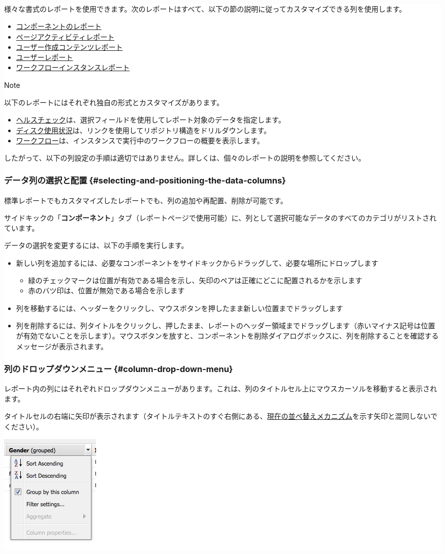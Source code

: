様々な書式のレポートを使用できます。次のレポートはすべて、以下の節の説明に従ってカスタマイズできる列を使用します。

* [コンポーネントのレポート](#component-report)
* [ページアクティビティレポート](#page-activity-report)
* [ユーザー作成コンテンツレポート](#user-generated-content-report)
* [ユーザーレポート](#user-report)
* [ワークフローインスタンスレポート](#workflow-instance-report)

>[!NOTE]
>
>以下のレポートにはそれぞれ独自の形式とカスタマイズがあります。
>
>
>* [ヘルスチェック](#health-check)は、選択フィールドを使用してレポート対象のデータを指定します。
>* [ディスク使用状況](#disk-usage)は、リンクを使用してリポジトリ構造をドリルダウンします。
>* [ワークフロー](/help/sites-administering/reporting.md#workflow-report)は、インスタンスで実行中のワークフローの概要を表示します。
>
>したがって、以下の列設定の手順は適切ではありません。詳しくは、個々のレポートの説明を参照してください。

### データ列の選択と配置 {#selecting-and-positioning-the-data-columns}

標準レポートでもカスタマイズしたレポートでも、列の追加や再配置、削除が可能です。

サイドキックの「**コンポーネント**」タブ（レポートページで使用可能）に、列として選択可能なデータのすべてのカテゴリがリストされています。

データの選択を変更するには、以下の手順を実行します。

* 新しい列を追加するには、必要なコンポーネントをサイドキックからドラッグして、必要な場所にドロップします

   * 緑のチェックマークは位置が有効である場合を示し、矢印のペアは正確にどこに配置されるかを示します
   * 赤のバツ印は、位置が無効である場合を示します

* 列を移動するには、ヘッダーをクリックし、マウスボタンを押したまま新しい位置までドラッグします
* 列を削除するには、列タイトルをクリックし、押したまま、レポートのヘッダー領域までドラッグします（赤いマイナス記号は位置が有効でないことを示します）。マウスボタンを放すと、コンポーネントを削除ダイアログボックスに、列を削除することを確認するメッセージが表示されます。

### 列のドロップダウンメニュー {#column-drop-down-menu}

レポート内の列にはそれぞれドロップダウンメニューがあります。これは、列のタイトルセル上にマウスカーソルを移動すると表示されます。

タイトルセルの右端に矢印が表示されます（タイトルテキストのすぐ右側にある、[現在の並べ替えメカニズム](#sorting-the-data)を示す矢印と混同しないでください）。

![reportcolumnsort](assets/reportcolumnsort.png)
